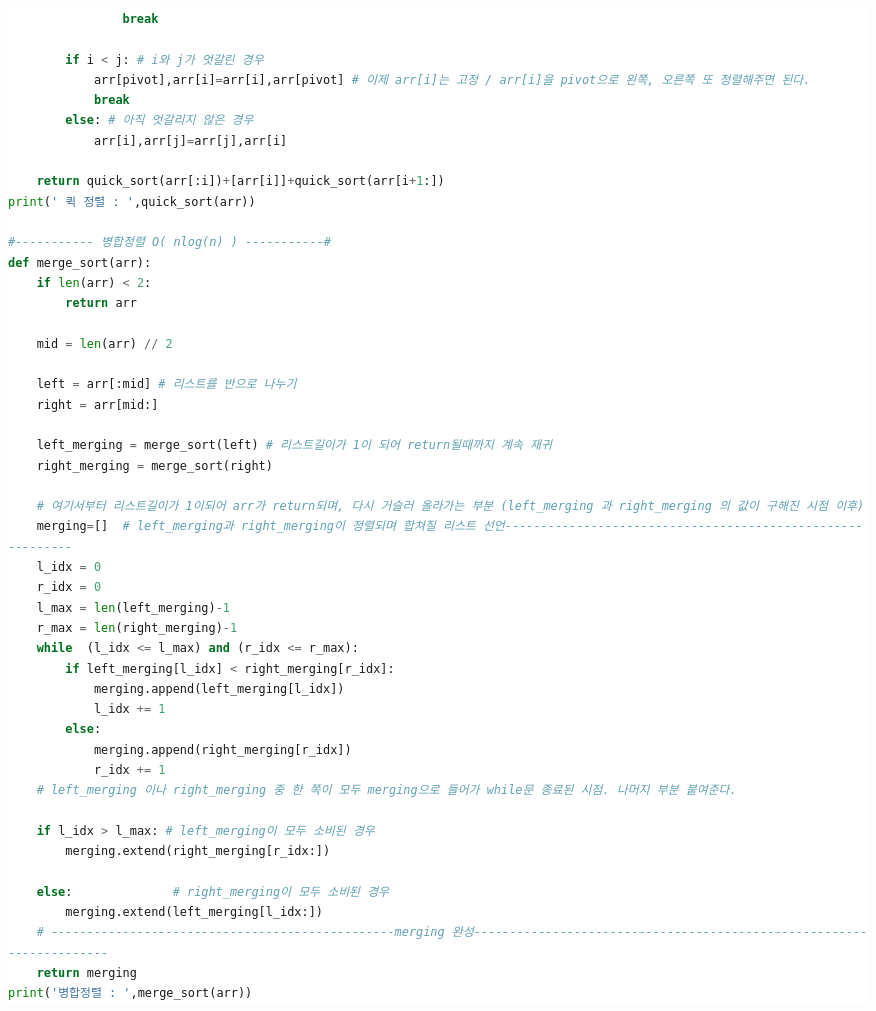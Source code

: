 ```python
                break
        
        if i < j: # i와 j가 엇갈린 경우
            arr[pivot],arr[i]=arr[i],arr[pivot] # 이제 arr[i]는 고정 / arr[i]을 pivot으로 왼쪽, 오른쪽 또 정렬해주면 된다.
            break
        else: # 아직 엇갈리지 않은 경우
            arr[i],arr[j]=arr[j],arr[i]

    return quick_sort(arr[:i])+[arr[i]]+quick_sort(arr[i+1:])
print(' 퀵 정렬 : ',quick_sort(arr))

#----------- 병합정렬 O( nlog(n) ) -----------#
def merge_sort(arr):
    if len(arr) < 2:
        return arr
    
    mid = len(arr) // 2

    left = arr[:mid] # 리스트를 반으로 나누기
    right = arr[mid:]

    left_merging = merge_sort(left) # 리스트길이가 1이 되어 return될때까지 계속 재귀
    right_merging = merge_sort(right)

    # 여기서부터 리스트길이가 1이되어 arr가 return되며, 다시 거슬러 올라가는 부분 (left_merging 과 right_merging 의 값이 구해진 시점 이후)
    merging=[]  # left_merging과 right_merging이 정렬되며 합쳐질 리스트 선언-----------------------------------------------------------
    l_idx = 0
    r_idx = 0
    l_max = len(left_merging)-1
    r_max = len(right_merging)-1
    while  (l_idx <= l_max) and (r_idx <= r_max):
        if left_merging[l_idx] < right_merging[r_idx]:
            merging.append(left_merging[l_idx])
            l_idx += 1
        else:
            merging.append(right_merging[r_idx])
            r_idx += 1
    # left_merging 이나 right_merging 중 한 쪽이 모두 merging으로 들어가 while문 종료된 시점. 나머지 부분 붙여준다.

    if l_idx > l_max: # left_merging이 모두 소비된 경우
        merging.extend(right_merging[r_idx:])

    else:              # right_merging이 모두 소비된 경우
        merging.extend(left_merging[l_idx:])
    # ------------------------------------------------merging 완성---------------------------------------------------------------------
    return merging
print('병합정렬 : ',merge_sort(arr))
```